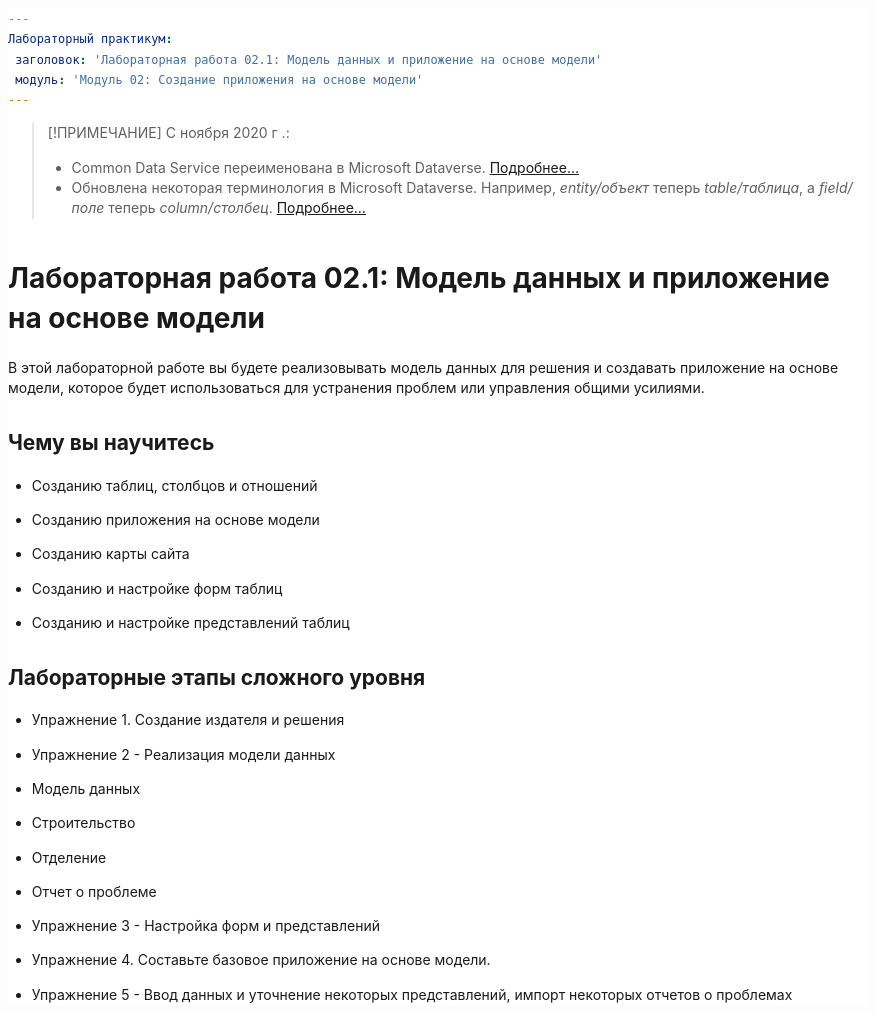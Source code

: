 ```yaml
---
Лабораторный практикум:
 заголовок: 'Лабораторная работа 02.1: Модель данных и приложение на основе модели'
 модуль: 'Модуль 02: Создание приложения на основе модели'
---
```


> [!ПРИМЕЧАНИЕ]
> С ноября 2020 г .:
> - Common Data Service переименована в Microsoft Dataverse. [Подробнее…](https://aka.ms/PAuAppBlog)
> - Обновлена некоторая терминология в Microsoft Dataverse. Например, *entity/объект* теперь *table/таблица*, а *field/поле* теперь *column/столбец*. [Подробнее…](https://go.microsoft.com/fwlink/?linkid=2147247)
>


# Лабораторная работа 02.1: Модель данных и приложение на основе модели

В этой лабораторной работе вы будете реализовывать модель данных для решения и создавать приложение на основе модели, которое будет использоваться для устранения проблем или управления общими усилиями.

## Чему вы научитесь

 - Созданию таблиц, столбцов и отношений

 - Созданию приложения на основе модели

 - Созданию карты сайта

 - Созданию и настройке форм таблиц

 - Созданию и настройке представлений таблиц

## Лабораторные этапы сложного уровня

 - Упражнение 1. Создание издателя и решения 

 - Упражнение 2 - Реализация модели данных 
 
 - Модель данных 
 
 - Строительство 
 
 - Отделение 
 
 - Отчет о проблеме 

 - Упражнение 3 - Настройка форм и представлений 

 - Упражнение 4. Составьте базовое приложение на основе модели. 

 - Упражнение 5 - Ввод данных и уточнение некоторых представлений, импорт некоторых отчетов о проблемах 
